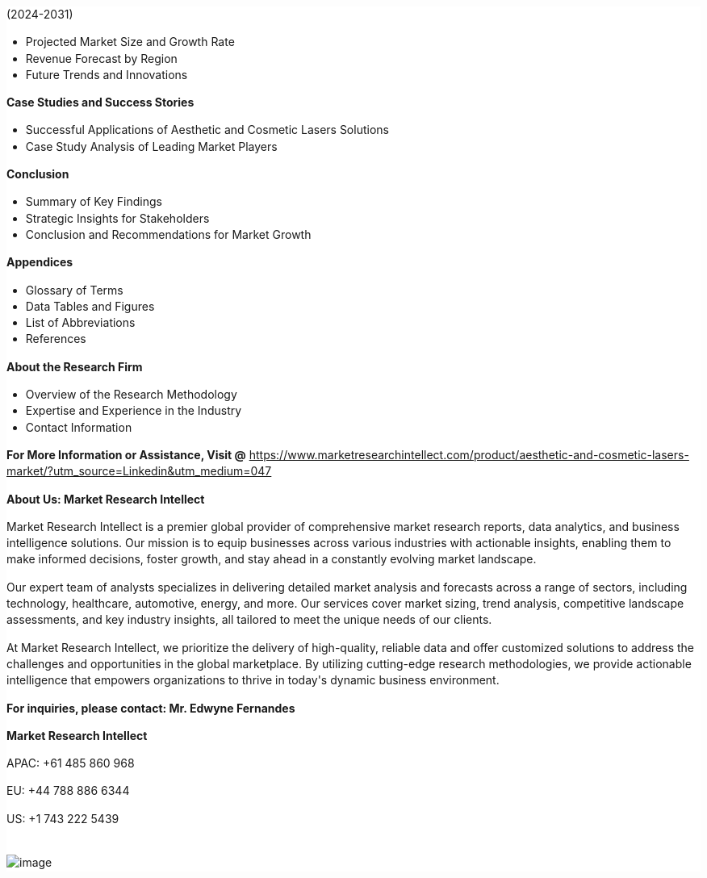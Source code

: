 (2024-2031)</strong></p><ul><li>Projected Market Size and Growth Rate</li><li>Revenue Forecast by Region</li><li>Future Trends and Innovations</li></ul><p><strong>Case Studies and Success Stories</strong></p><ul><li>Successful Applications of Aesthetic and Cosmetic Lasers Solutions</li><li>Case Study Analysis of Leading Market Players</li></ul><p><strong>Conclusion</strong></p><ul><li>Summary of Key Findings</li><li>Strategic Insights for Stakeholders</li><li>Conclusion and Recommendations for Market Growth</li></ul><p><strong>Appendices</strong></p><ul><li>Glossary of Terms</li><li>Data Tables and Figures</li><li>List of Abbreviations</li><li>References</li></ul><p><strong>About the Research Firm</strong></p><ul><li>Overview of the Research Methodology</li><li>Expertise and Experience in the Industry</li><li>Contact Information</li></ul></div><div class="article-main__content" data-test-id="publishing-text-block"><p><span class="font-[700]"><strong>For More Information or Assistance, Visit @</strong>&nbsp;<a href="https://www.marketresearchintellect.com/product/aesthetic-and-cosmetic-lasers-market/?utm_source=Linkedin&utm_medium=047">https://www.marketresearchintellect.com/product/aesthetic-and-cosmetic-lasers-market/?utm_source=Linkedin&utm_medium=047</a></span></p><p><strong>About Us: Market Research Intellect</strong></p><p>Market Research Intellect is a premier global provider of comprehensive market research reports, data analytics, and business intelligence solutions. Our mission is to equip businesses across various industries with actionable insights, enabling them to make informed decisions, foster growth, and stay ahead in a constantly evolving market landscape.</p><p>Our expert team of analysts specializes in delivering detailed market analysis and forecasts across a range of sectors, including technology, healthcare, automotive, energy, and more. Our services cover market sizing, trend analysis, competitive landscape assessments, and key industry insights, all tailored to meet the unique needs of our clients.</p><p>At Market Research Intellect, we prioritize the delivery of high-quality, reliable data and offer customized solutions to address the challenges and opportunities in the global marketplace. By utilizing cutting-edge research methodologies, we provide actionable intelligence that empowers organizations to thrive in today's dynamic business environment.</p><p><strong>For inquiries, please contact: Mr. Edwyne Fernandes</strong></p><p><strong>Market Research Intellect</strong></p><p>APAC: +61 485 860 968</p><p>EU: +44 788 886 6344</p><p>US: +1 743 222 5439</p></div><div class="article-main__content" data-test-id="publishing-text-block">&nbsp;</div>
![image](https://github.com/user-attachments/assets/1e4e4151-d4dc-4d38-adac-0044d3ef1787)
